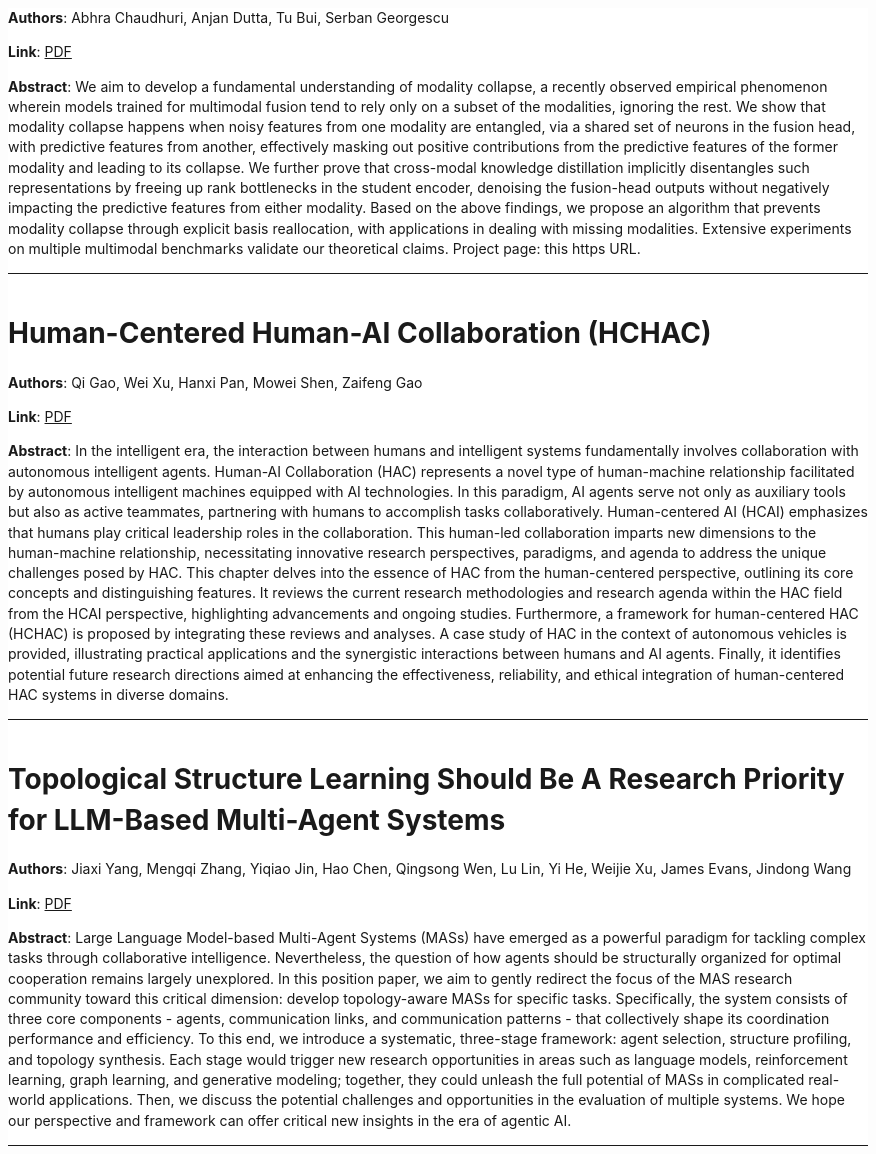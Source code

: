 **Authors**: Abhra Chaudhuri, Anjan Dutta, Tu Bui, Serban Georgescu  

**Link**: [PDF](https://arxiv.org/pdf/2505.22483)  

**Abstract**: We aim to develop a fundamental understanding of modality collapse, a recently observed empirical phenomenon wherein models trained for multimodal fusion tend to rely only on a subset of the modalities, ignoring the rest. We show that modality collapse happens when noisy features from one modality are entangled, via a shared set of neurons in the fusion head, with predictive features from another, effectively masking out positive contributions from the predictive features of the former modality and leading to its collapse. We further prove that cross-modal knowledge distillation implicitly disentangles such representations by freeing up rank bottlenecks in the student encoder, denoising the fusion-head outputs without negatively impacting the predictive features from either modality. Based on the above findings, we propose an algorithm that prevents modality collapse through explicit basis reallocation, with applications in dealing with missing modalities. Extensive experiments on multiple multimodal benchmarks validate our theoretical claims. Project page: this https URL. 

---
# Human-Centered Human-AI Collaboration (HCHAC) 

**Authors**: Qi Gao, Wei Xu, Hanxi Pan, Mowei Shen, Zaifeng Gao  

**Link**: [PDF](https://arxiv.org/pdf/2505.22477)  

**Abstract**: In the intelligent era, the interaction between humans and intelligent systems fundamentally involves collaboration with autonomous intelligent agents. Human-AI Collaboration (HAC) represents a novel type of human-machine relationship facilitated by autonomous intelligent machines equipped with AI technologies. In this paradigm, AI agents serve not only as auxiliary tools but also as active teammates, partnering with humans to accomplish tasks collaboratively. Human-centered AI (HCAI) emphasizes that humans play critical leadership roles in the collaboration. This human-led collaboration imparts new dimensions to the human-machine relationship, necessitating innovative research perspectives, paradigms, and agenda to address the unique challenges posed by HAC. This chapter delves into the essence of HAC from the human-centered perspective, outlining its core concepts and distinguishing features. It reviews the current research methodologies and research agenda within the HAC field from the HCAI perspective, highlighting advancements and ongoing studies. Furthermore, a framework for human-centered HAC (HCHAC) is proposed by integrating these reviews and analyses. A case study of HAC in the context of autonomous vehicles is provided, illustrating practical applications and the synergistic interactions between humans and AI agents. Finally, it identifies potential future research directions aimed at enhancing the effectiveness, reliability, and ethical integration of human-centered HAC systems in diverse domains. 

---
# Topological Structure Learning Should Be A Research Priority for LLM-Based Multi-Agent Systems 

**Authors**: Jiaxi Yang, Mengqi Zhang, Yiqiao Jin, Hao Chen, Qingsong Wen, Lu Lin, Yi He, Weijie Xu, James Evans, Jindong Wang  

**Link**: [PDF](https://arxiv.org/pdf/2505.22467)  

**Abstract**: Large Language Model-based Multi-Agent Systems (MASs) have emerged as a powerful paradigm for tackling complex tasks through collaborative intelligence. Nevertheless, the question of how agents should be structurally organized for optimal cooperation remains largely unexplored. In this position paper, we aim to gently redirect the focus of the MAS research community toward this critical dimension: develop topology-aware MASs for specific tasks. Specifically, the system consists of three core components - agents, communication links, and communication patterns - that collectively shape its coordination performance and efficiency. To this end, we introduce a systematic, three-stage framework: agent selection, structure profiling, and topology synthesis. Each stage would trigger new research opportunities in areas such as language models, reinforcement learning, graph learning, and generative modeling; together, they could unleash the full potential of MASs in complicated real-world applications. Then, we discuss the potential challenges and opportunities in the evaluation of multiple systems. We hope our perspective and framework can offer critical new insights in the era of agentic AI. 

---
